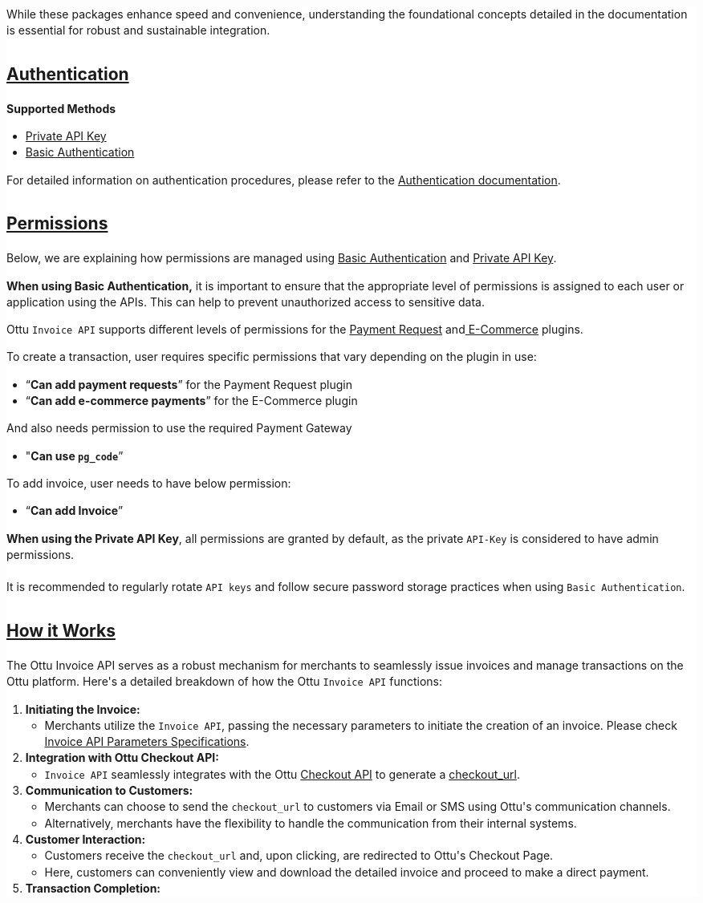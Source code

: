 While these packages enhance speed and convenience, understanding the foundational concepts detailed in the documentation is essential for robust and sustainable integration.&#x20;

## [Authentication](invoice-api.md#authentication)

**Supported Methods**

* [Private API Key](authentication.md#private-key-api-key)
* [Basic Authentication](authentication.md#basic-authentication)

For detailed information on authentication procedures, please refer to the [Authentication documentation](invoice-api.md#authentication).

## [Permissions](invoice-api.md#permissions)

Below, we are explaining how permissions are managed using [Basic Authentication](authentication.md#basic-authentication) and [Private API Key](authentication.md#private-key-api-key).

**When using Basic Authentication,** it is important to ensure that the appropriate level of permissions is assigned to each user or application using the APIs. This can help to prevent unauthorized access to sensitive data.

Ottu `Invoice API` supports different levels of permissions for the [Payment Request](../user-guide/plugins/#payment-request) and[ E-Commerce](../user-guide/plugins/#e-commerce) plugins.

To create a transaction, user requires specific permissions that vary depending on the plugin in use:

* “**Can add payment requests**” for the Payment Request plugin
* “**Can add e-commerce payments**” for the E-Commerce plugin

And also needs permission to use the required Payment Gateway

* "**Can use `pg_code`**”

To add invoice, user needs to have below permission:

* “**Can add Invoice**”&#x20;

**When using the Private API Key**, all permissions are granted by default, as the private `API-Key` is considered to have admin permissions.\
\
It is recommended to regularly rotate `API keys` and follow secure password storage practices when using `Basic Authentication`.

## [How it Works](invoice-api.md#how-it-works)

The Ottu Invoice API serves as a robust mechanism for merchants to seamlessly issue invoices and manage transactions on the Ottu platform. Here's a detailed breakdown of how the Ottu `Invoice API` functions:

1. **Initiating the Invoice:**
   * Merchants utilize the `Invoice API`, passing the necessary parameters to initiate the creation of an invoice. Please check [Invoice API Parameters Specifications](invoice-api.md#invoice-api-parameters-specification).
2. **Integration with Ottu Checkout API:**
   * `Invoice API` seamlessly integrates with the Ottu [Checkout API](checkout-api.md) to generate a [checkout\_url](checkout-api.md#checkout\_short\_url-string-conditional).
3. **Communication to Customers:**
   * Merchants can choose to send the `checkout_url` to customers via Email or SMS using Ottu's communication channels.
   * Alternatively, merchants have the flexibility to handle the communication from their internal systems.
4. **Customer Interaction:**
   * Customers receive the `checkout_url` and, upon clicking, are redirected to Ottu's Checkout Page.
   * Here, customers can conveniently view and download the detailed invoice and proceed to make a direct payment.
5. **Transaction Completion:**